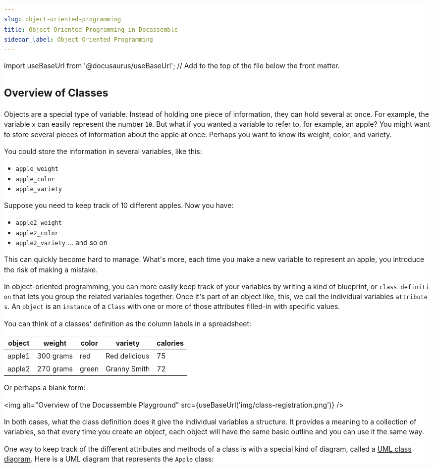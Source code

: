 ```yaml
---
slug: object-oriented-programming
title: Object Oriented Programming in Docassemble
sidebar_label: Object Oriented Programming
---
```


import useBaseUrl from '@docusaurus/useBaseUrl'; // Add to the top of the file below the front matter.


## Overview of Classes

Objects are a special type of variable. Instead of holding one piece of information, they can hold several at once. For example, the variable `x` can easily represent the number `10`. But what if you wanted a variable to refer to, for example, an apple? You might want to store several pieces of information about the apple at once. Perhaps you want to know its weight, color, and variety.

You could store the information in several variables, like this:

* `apple_weight`
* `apple_color`
* `apple_variety`

Suppose you need to keep track of 10 different apples. Now you have:

* `apple2_weight`
* `apple2_color`
* `apple2_variety`
... and so on

This can quickly become hard to manage. What's more, each time you make a new variable to represent an apple, you introduce the risk of making a mistake.

In object-oriented programming, you can more easily keep track of your variables by writing a kind of blueprint, or `class definition` that lets you group the related variables together. Once it's part of an object like, this, we call the individual variables `attributes`. An `object` is an `instance` of a `Class` with one or more of those attributes filled-in with specific values.

You can think of a classes' definition as the column labels in a spreadsheet:

object | weight | color | variety | calories
---|---|---|---|---
apple1 | 300 grams | red | Red delicious | 75
apple2 | 270 grams | green | Granny Smith | 72

Or perhaps a blank form:

<img alt="Overview of the Docassemble Playground" src={useBaseUrl('img/class-registration.png')} />

In both cases, what the class definition does it give the individual variables a structure. It provides a meaning to a collection of variables, so that every time you create an object, each object will have the same basic outline and you can use it the same way.

One way to keep track of the different attributes and methods of a class is with a special kind of diagram, called a [UML class diagram](https://tallyfy.com/uml-diagram/#class-diagram). 
Here is a UML diagram that represents the `Apple` class:
